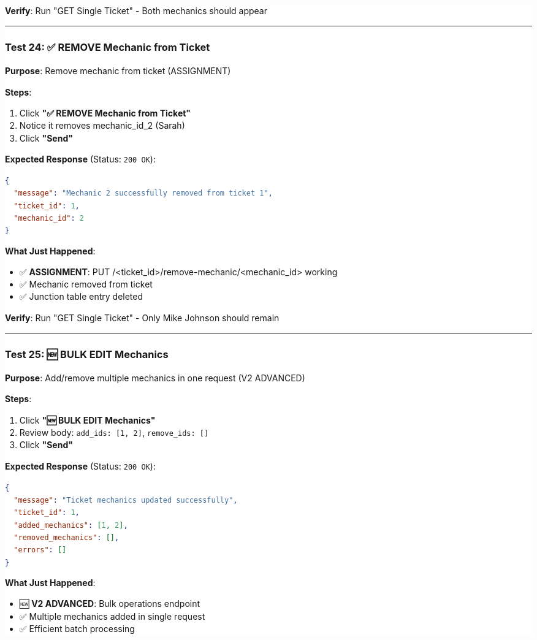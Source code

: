 **Verify**: Run "GET Single Ticket" - Both mechanics should appear

---

### Test 24: ✅ REMOVE Mechanic from Ticket

**Purpose**: Remove mechanic from ticket (ASSIGNMENT)

**Steps**:
1. Click **"✅ REMOVE Mechanic from Ticket"**
2. Notice it removes mechanic_id_2 (Sarah)
3. Click **"Send"**

**Expected Response** (Status: `200 OK`):
```json
{
  "message": "Mechanic 2 successfully removed from ticket 1",
  "ticket_id": 1,
  "mechanic_id": 2
}
```

**What Just Happened**:
- ✅ **ASSIGNMENT**: PUT /<ticket_id>/remove-mechanic/<mechanic_id> working
- ✅ Mechanic removed from ticket
- ✅ Junction table entry deleted

**Verify**: Run "GET Single Ticket" - Only Mike Johnson should remain

---

### Test 25: 🆕 BULK EDIT Mechanics

**Purpose**: Add/remove multiple mechanics in one request (V2 ADVANCED)

**Steps**:
1. Click **"🆕 BULK EDIT Mechanics"**
2. Review body: `add_ids: [1, 2]`, `remove_ids: []`
3. Click **"Send"**

**Expected Response** (Status: `200 OK`):
```json
{
  "message": "Ticket mechanics updated successfully",
  "ticket_id": 1,
  "added_mechanics": [1, 2],
  "removed_mechanics": [],
  "errors": []
}
```

**What Just Happened**:
- 🆕 **V2 ADVANCED**: Bulk operations endpoint
- ✅ Multiple mechanics added in single request
- ✅ Efficient batch processing
